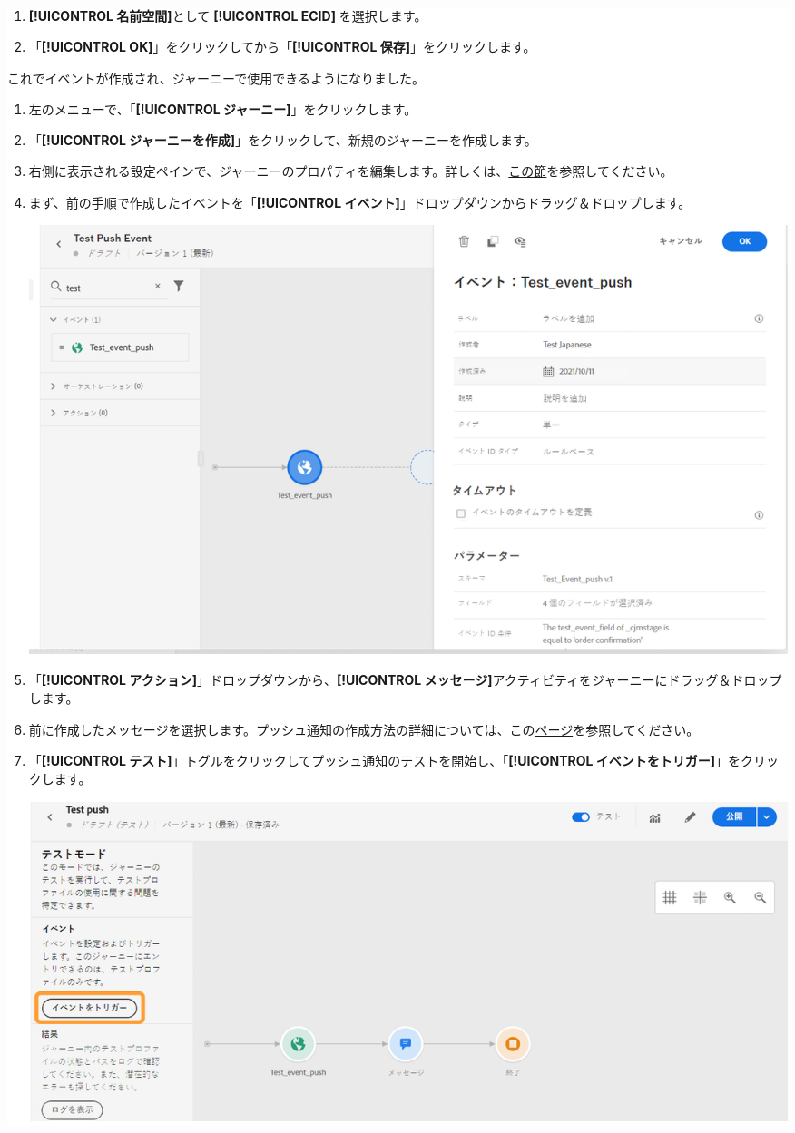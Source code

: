 1. **[!UICONTROL 名前空間]**&#x200B;として **[!UICONTROL ECID]** を選択します。

1. 「**[!UICONTROL OK]**」をクリックしてから「**[!UICONTROL 保存]**」をクリックします。

これでイベントが作成され、ジャーニーで使用できるようになりました。

1. 左のメニューで、「**[!UICONTROL ジャーニー]**」をクリックします。

1. 「**[!UICONTROL ジャーニーを作成]**」をクリックして、新規のジャーニーを作成します。

1. 右側に表示される設定ペインで、ジャーニーのプロパティを編集します。詳しくは、[この節](../building-journeys/journey-gs.md#change-properties)を参照してください。

1. まず、前の手順で作成したイベントを「**[!UICONTROL イベント]**」ドロップダウンからドラッグ＆ドロップします。

   ![](assets/test_push_11.png)

1. 「**[!UICONTROL アクション]**」ドロップダウンから、**[!UICONTROL メッセージ]**&#x200B;アクティビティをジャーニーにドラッグ＆ドロップします。

1. 前に作成したメッセージを選択します。プッシュ通知の作成方法の詳細については、この[ページ](../messages/get-started-content.md)を参照してください。

1. 「**[!UICONTROL テスト]**」トグルをクリックしてプッシュ通知のテストを開始し、「**[!UICONTROL イベントをトリガー]**」をクリックします。

   ![](assets/test_push_12.png)
